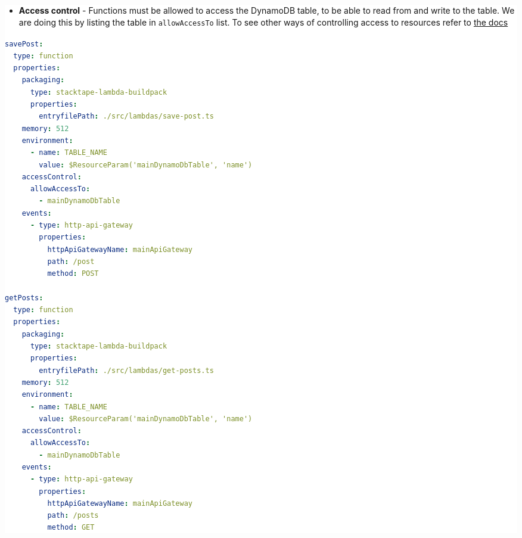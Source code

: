 - **Access control** - Functions must be allowed to access the DynamoDB table, to be able to read from and write to the
  table. We are doing this by listing the table in `allowAccessTo` list. To see other ways of controlling access to
  resources refer to [the docs](https://docs.stacktape.com/resources/lambda-functions/#accessing-other-resources)

```yml
savePost:
  type: function
  properties:
    packaging:
      type: stacktape-lambda-buildpack
      properties:
        entryfilePath: ./src/lambdas/save-post.ts
    memory: 512
    environment:
      - name: TABLE_NAME
        value: $ResourceParam('mainDynamoDbTable', 'name')
    accessControl:
      allowAccessTo:
        - mainDynamoDbTable
    events:
      - type: http-api-gateway
        properties:
          httpApiGatewayName: mainApiGateway
          path: /post
          method: POST

getPosts:
  type: function
  properties:
    packaging:
      type: stacktape-lambda-buildpack
      properties:
        entryfilePath: ./src/lambdas/get-posts.ts
    memory: 512
    environment:
      - name: TABLE_NAME
        value: $ResourceParam('mainDynamoDbTable', 'name')
    accessControl:
      allowAccessTo:
        - mainDynamoDbTable
    events:
      - type: http-api-gateway
        properties:
          httpApiGatewayName: mainApiGateway
          path: /posts
          method: GET
```
